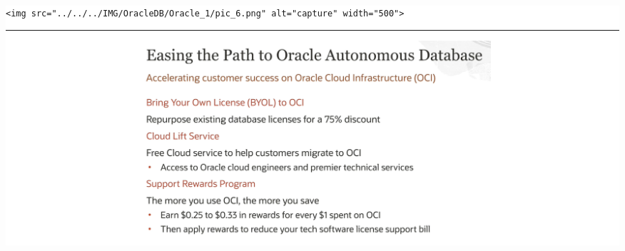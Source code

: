     <img src="../../../IMG/OracleDB/Oracle_1/pic_6.png" alt="capture" width="500">
</div>

---

<div align="center">
    <img src="../../../IMG/OracleDB/Oracle_1/pic_7.png" alt="capture" width="500">
</div>
